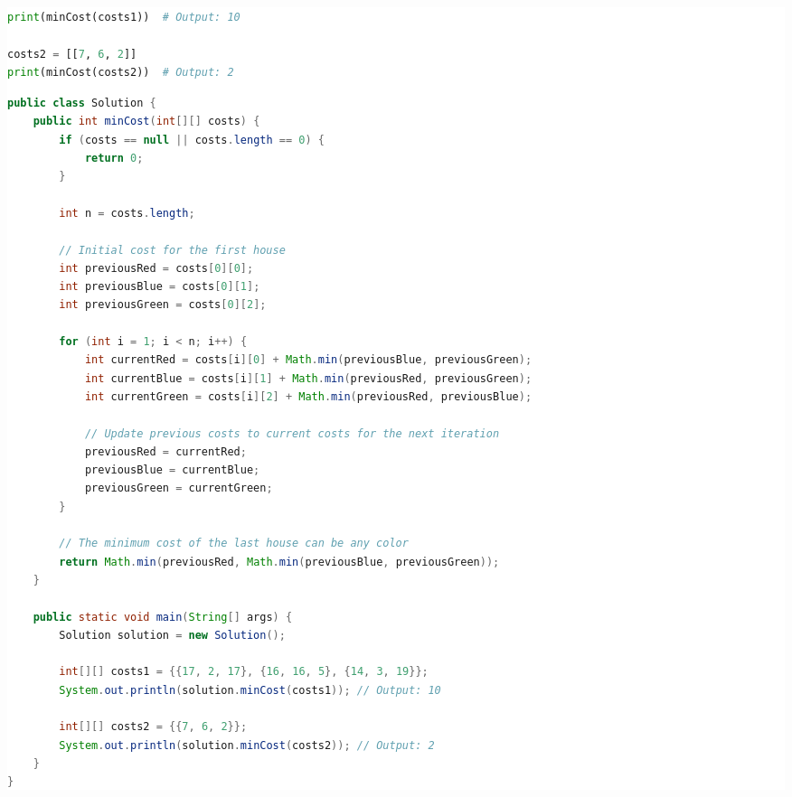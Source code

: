 ```python
print(minCost(costs1))  # Output: 10

costs2 = [[7, 6, 2]]
print(minCost(costs2))  # Output: 2
```

</TabItem>

<TabItem value="java" label="Java">
  <SolutionAuthor name="@sivaprasath"/>


```java
public class Solution {
    public int minCost(int[][] costs) {
        if (costs == null || costs.length == 0) {
            return 0;
        }

        int n = costs.length;

        // Initial cost for the first house
        int previousRed = costs[0][0];
        int previousBlue = costs[0][1];
        int previousGreen = costs[0][2];

        for (int i = 1; i < n; i++) {
            int currentRed = costs[i][0] + Math.min(previousBlue, previousGreen);
            int currentBlue = costs[i][1] + Math.min(previousRed, previousGreen);
            int currentGreen = costs[i][2] + Math.min(previousRed, previousBlue);

            // Update previous costs to current costs for the next iteration
            previousRed = currentRed;
            previousBlue = currentBlue;
            previousGreen = currentGreen;
        }

        // The minimum cost of the last house can be any color
        return Math.min(previousRed, Math.min(previousBlue, previousGreen));
    }

    public static void main(String[] args) {
        Solution solution = new Solution();

        int[][] costs1 = {{17, 2, 17}, {16, 16, 5}, {14, 3, 19}};
        System.out.println(solution.minCost(costs1)); // Output: 10

        int[][] costs2 = {{7, 6, 2}};
        System.out.println(solution.minCost(costs2)); // Output: 2
    }
}
```
